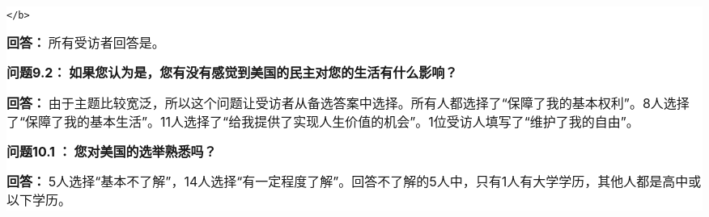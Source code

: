     </b>
   </strong>
  </span>
  <span style="font-size: 12pt;">
   <strong>
    <b>
     回答：
    </b>
   </strong>
   所有受访者回答是。
  </span>
 </p>
 <p>
 </p>
 <p>
  <span style="font-size: 12pt;">
   <strong>
    <b>
     问题9.2：
    </b>
   </strong>
   <strong>
    <b>
     如果您认为是，您有没有感觉到美国的民主对您的生活有什么影响？
    </b>
   </strong>
  </span>
 </p>
 <p>
  <span style="font-size: 12pt;">
   <strong>
    <b>
     回答：
    </b>
   </strong>
   由于主题比较宽泛，所以这个问题让受访者从备选答案中选择。所有人都选择了“保障了我的基本权利”。8人选择了“保障了我的基本生活”。11人选择了“给我提供了实现人生价值的机会”。1位受访人填写了“维护了我的自由”。
  </span>
 </p>
 <p>
 </p>
 <p>
  <span style="font-size: 12pt;">
   <strong>
    <b>
     问题10.1 ：
    </b>
   </strong>
   <strong>
    <b>
     您对美国的选举熟悉吗？
    </b>
   </strong>
  </span>
 </p>
 <p>
  <span style="font-size: 12pt;">
   <strong>
    <b>
     回答：
    </b>
   </strong>
   5人选择“基本不了解”，14人选择“有一定程度了解”。回答不了解的5人中，只有1人有大学学历，其他人都是高中或以下学历。
  </span>